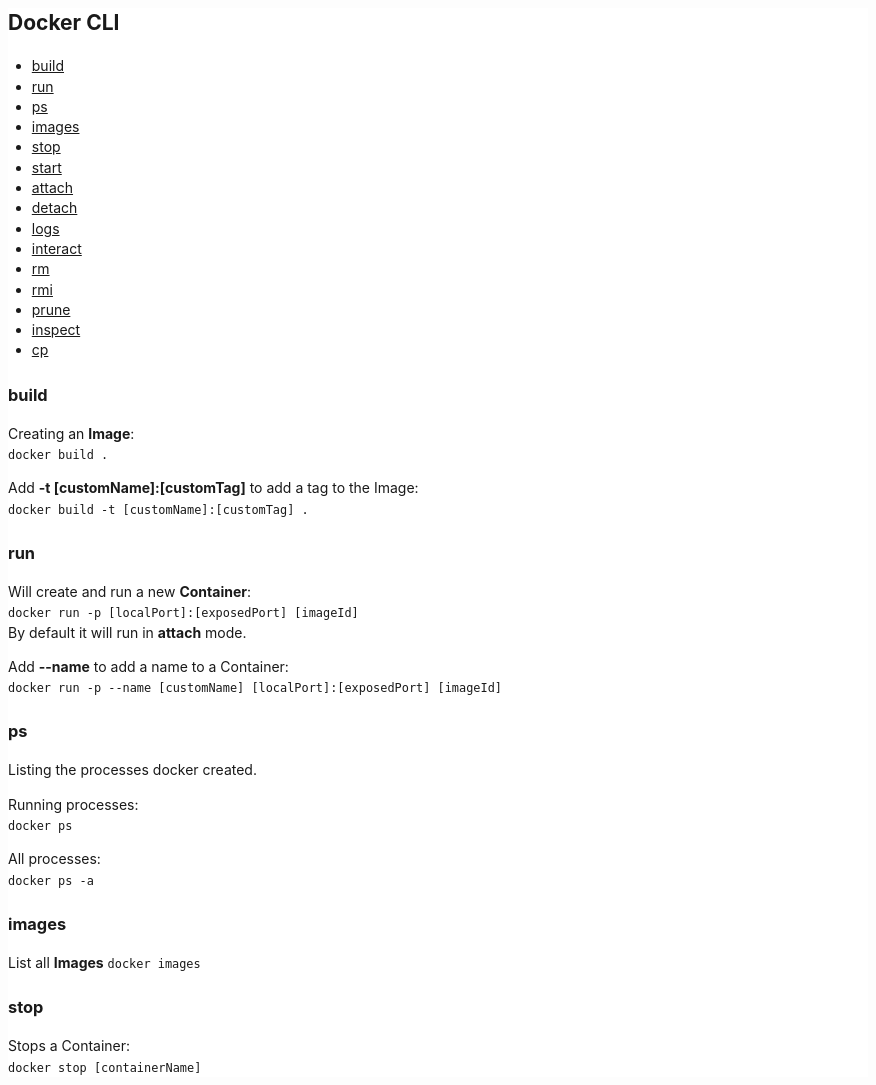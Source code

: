## Docker CLI

- [build](#build)
- [run](#run)
- [ps](#ps)
- [images](#images)
- [stop](#stop)
- [start](#start)
- [attach](#attach)
- [detach](#detach)
- [logs](#logs)
- [interact](#interact)
- [rm](#rm)
- [rmi](#rmi)
- [prune](#prune)
- [inspect](#inspect)
- [cp](#cp)

### build

Creating an **Image**:  
`docker build .`

Add **-t [customName]:[customTag]** to add a tag to the Image:  
`docker build -t [customName]:[customTag] .`

### run

Will create and run a new **Container**:  
`docker run -p [localPort]:[exposedPort] [imageId]`  
By default it will run in **attach** mode.

Add **--name** to add a name to a Container:  
`docker run -p --name [customName] [localPort]:[exposedPort] [imageId]`

### ps

Listing the processes docker created.

Running processes:  
`docker ps`

All processes:  
`docker ps -a`

### images

List all **Images**
`docker images`

### stop

Stops a Container:  
`docker stop [containerName]`
